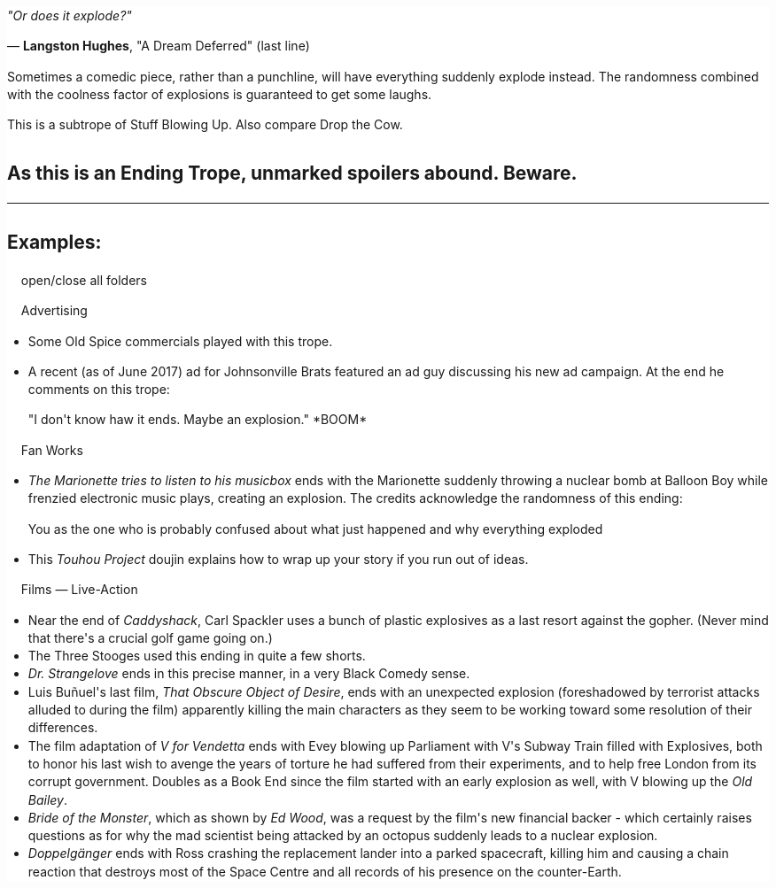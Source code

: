 _"Or does it explode?"_

— **Langston Hughes**, "A Dream Deferred" (last line)

Sometimes a comedic piece, rather than a punchline, will have everything suddenly explode instead. The randomness combined with the coolness factor of explosions is guaranteed to get some laughs.

This is a subtrope of Stuff Blowing Up. Also compare Drop the Cow.

## As this is an Ending Trope, unmarked spoilers abound. Beware.

___

## Examples:

    open/close all folders 

    Advertising 

-   Some Old Spice commercials played with this trope.
-   A recent (as of June 2017) ad for Johnsonville Brats featured an ad guy discussing his new ad campaign. At the end he comments on this trope:
    
    "I don't know haw it ends. Maybe an explosion." \*BOOM\*
    

    Fan Works 

-   _The Marionette tries to listen to his musicbox_ ends with the Marionette suddenly throwing a nuclear bomb at Balloon Boy while frenzied electronic music plays, creating an explosion. The credits acknowledge the randomness of this ending:
    
    You as the one who is probably confused about what just happened and why everything exploded
    
-   This _Touhou Project_ doujin explains how to wrap up your story if you run out of ideas.

    Films — Live-Action 

-   Near the end of _Caddyshack_, Carl Spackler uses a bunch of plastic explosives as a last resort against the gopher. (Never mind that there's a crucial golf game going on.)
-   The Three Stooges used this ending in quite a few shorts.
-   _Dr. Strangelove_ ends in this precise manner, in a very Black Comedy sense.
-   Luis Buñuel's last film, _That Obscure Object of Desire_, ends with an unexpected explosion (foreshadowed by terrorist attacks alluded to during the film) apparently killing the main characters as they seem to be working toward some resolution of their differences.
-   The film adaptation of _V for Vendetta_ ends with Evey blowing up Parliament with V's Subway Train filled with Explosives, both to honor his last wish to avenge the years of torture he had suffered from their experiments, and to help free London from its corrupt government. Doubles as a Book End since the film started with an early explosion as well, with V blowing up the _Old Bailey_.
-   _Bride of the Monster_, which as shown by _Ed Wood_, was a request by the film's new financial backer - which certainly raises questions as for why the mad scientist being attacked by an octopus suddenly leads to a nuclear explosion.
-   _Doppelgänger_ ends with Ross crashing the replacement lander into a parked spacecraft, killing him and causing a chain reaction that destroys most of the Space Centre and all records of his presence on the counter-Earth.
